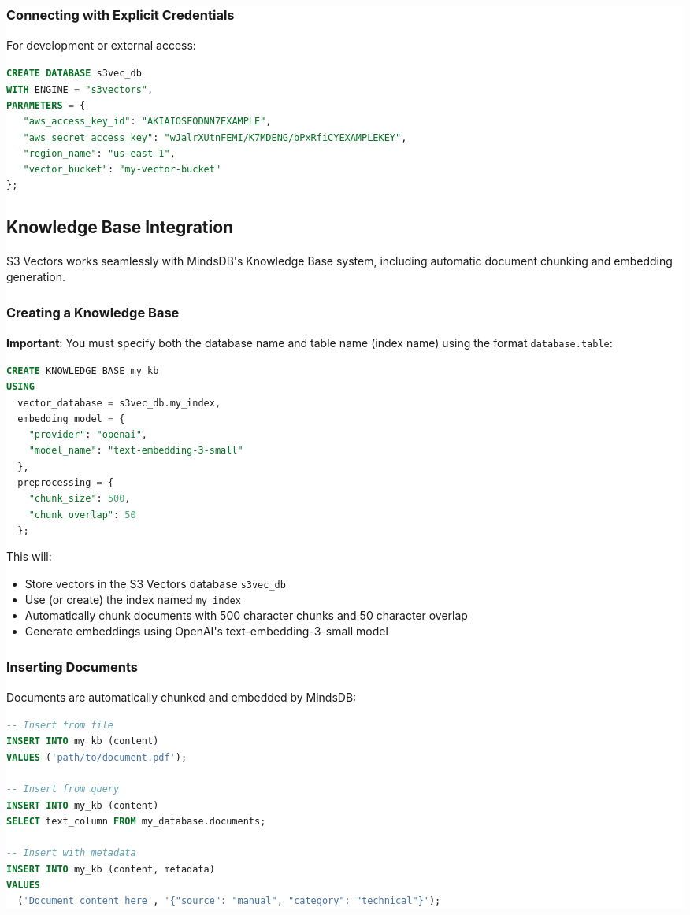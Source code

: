 ### Connecting with Explicit Credentials

For development or external access:

```sql
CREATE DATABASE s3vec_db
WITH ENGINE = "s3vectors",
PARAMETERS = {
   "aws_access_key_id": "AKIAIOSFODNN7EXAMPLE",
   "aws_secret_access_key": "wJalrXUtnFEMI/K7MDENG/bPxRfiCYEXAMPLEKEY",
   "region_name": "us-east-1",
   "vector_bucket": "my-vector-bucket"
};
```

## Knowledge Base Integration

S3 Vectors works seamlessly with MindsDB's Knowledge Base system, including automatic document chunking and embedding generation.

### Creating a Knowledge Base

**Important**: You must specify both the database name and table name (index name) using the format `database.table`:

```sql
CREATE KNOWLEDGE BASE my_kb
USING
  vector_database = s3vec_db.my_index,
  embedding_model = {
    "provider": "openai",
    "model_name": "text-embedding-3-small"
  },
  preprocessing = {
    "chunk_size": 500,
    "chunk_overlap": 50
  };
```

This will:
- Store vectors in the S3 Vectors database `s3vec_db`
- Use (or create) the index named `my_index`
- Automatically chunk documents with 500 character chunks and 50 character overlap
- Generate embeddings using OpenAI's text-embedding-3-small model

### Inserting Documents

Documents are automatically chunked and embedded by MindsDB:

```sql
-- Insert from file
INSERT INTO my_kb (content)
VALUES ('path/to/document.pdf');

-- Insert from query
INSERT INTO my_kb (content)
SELECT text_column FROM my_database.documents;

-- Insert with metadata
INSERT INTO my_kb (content, metadata)
VALUES
  ('Document content here', '{"source": "manual", "category": "technical"}');
```
